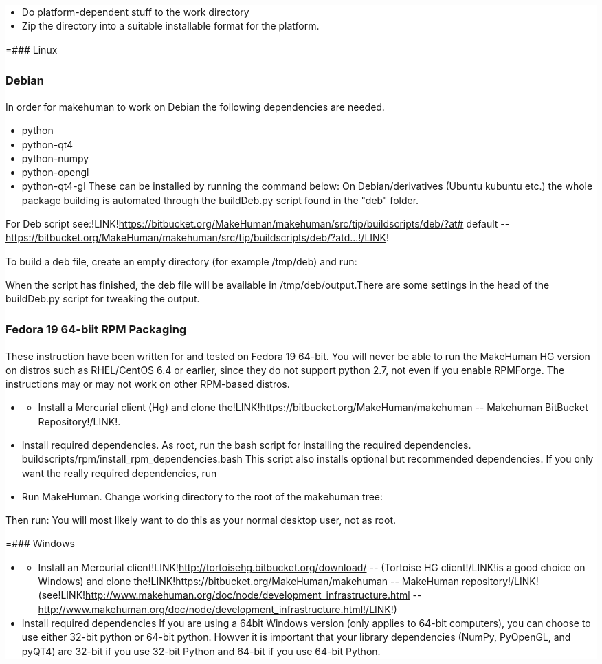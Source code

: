 * Do platform-dependent stuff to the work directory
* Zip the directory into a suitable installable format for the platform.

=### Linux

### Debian
In order for makehuman to work on Debian the following dependencies are needed.
* python
* python-qt4
* python-numpy
* python-opengl
* python-qt4-gl
These can be installed by running the command below:
On Debian/derivatives (Ubuntu kubuntu etc.) the whole package building is automated through the buildDeb.py script found in the "deb" folder.
  
For Deb script see:!LINK!https://bitbucket.org/MakeHuman/makehuman/src/tip/buildscripts/deb/?at# default -- https://bitbucket.org/MakeHuman/makehuman/src/tip/buildscripts/deb/?atd...!/LINK!
  
To build a deb file, create an empty directory (for example /tmp/deb) and run:

When the script has finished, the deb file will be available in /tmp/deb/output.There are some settings in the head of the buildDeb.py script for tweaking the output.
 
### Fedora 19 64-biit RPM Packaging
These instruction have been written for and tested on Fedora 19 64-bit. You will never be able to run the MakeHuman HG version on distros such as RHEL/CentOS 6.4 or earlier, since they do not support python 2.7, not even if you enable RPMForge. The instructions may or may not work on other RPM-based distros.
* * Install a Mercurial client (Hg) and clone the!LINK!https://bitbucket.org/MakeHuman/makehuman -- Makehuman BitBucket Repository!/LINK!.
* Install required dependencies.
  As root, run the bash script for installing the required dependencies.
  buildscripts/rpm/install_rpm_dependencies.bash
  This script also installs optional but recommended dependencies. If you only want the really required  dependencies, run

* Run MakeHuman. Change working directory to the root of the makehuman tree:
  
Then run:
You will most likely want to do this as your normal desktop user, not as root.

=### Windows

* * Install an Mercurial client!LINK!http://tortoisehg.bitbucket.org/download/ -- (Tortoise HG client!/LINK!is a good choice on Windows) and clone the!LINK!https://bitbucket.org/MakeHuman/makehuman -- MakeHuman repository!/LINK!(see!LINK!http://www.makehuman.org/doc/node/development_infrastructure.html -- http://www.makehuman.org/doc/node/development_infrastructure.html!/LINK!)
* Install required dependencies
  If you are using a 64bit Windows version (only applies to 64-bit computers), you can choose to use either 32-bit python or 
  64-bit python. Howver it is important that your library dependencies (NumPy, PyOpenGL, and pyQT4) are 32-bit if you use 32-bit 
  Python and 64-bit if you use 64-bit Python.
  